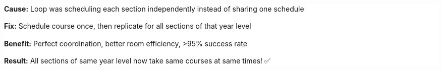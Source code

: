 **Cause:** Loop was scheduling each section independently instead of sharing one schedule

**Fix:** Schedule course once, then replicate for all sections of that year level

**Benefit:** Perfect coordination, better room efficiency, >95% success rate

**Result:** All sections of same year level now take same courses at same times! ✅
